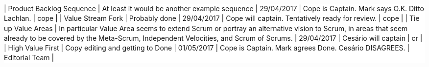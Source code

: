 | Product Backlog Sequence                                                                                                  | At least it would be another example sequence                                                                                                                                                                                                                                                                                                                                                                                                                                                                                                                                                                                                                                                                                                                                                              | 29/04/2017                                                                                                                                                                                     | Cope is Captain. Mark says O.K. Ditto Lachlan.                                                                                                                                                                                                              | cope                                                              |
| Value Stream Fork                                                                                                         | Probably done                                                                                                                                                                                                                                                                                                                                                                                                                                                                                                                                                                                                                                                                                                                                                                                              | 29/04/2017                                                                                                                                                                                     | Cope will captain. Tentatively ready for review.                                                                                                                                                                                                            | cope                                                              |
| Tie up Value Areas                                                                                                        | In particular Value Area seems to extend Scrum or portray an alternative vision to Scrum, in areas that seem already to be covered by the Meta-Scrum, Independent Velocities, and Scrum of Scrums.                                                                                                                                                                                                                                                                                                                                                                                                                                                                                                                                                                                                         | 29/04/2017                                                                                                                                                                                     | Cesário will captain                                                                                                                                                                                                                                        | cr                                                                |
| High Value First                                                                                                          | Copy editing and getting to Done                                                                                                                                                                                                                                                                                                                                                                                                                                                                                                                                                                                                                                                                                                                                                                           | 01/05/2017                                                                                                                                                                                     | Cope is Captain. Mark agrees Done. Cesário DISAGREES.                                                                                                                                                                                                       | Editorial Team                                                    |